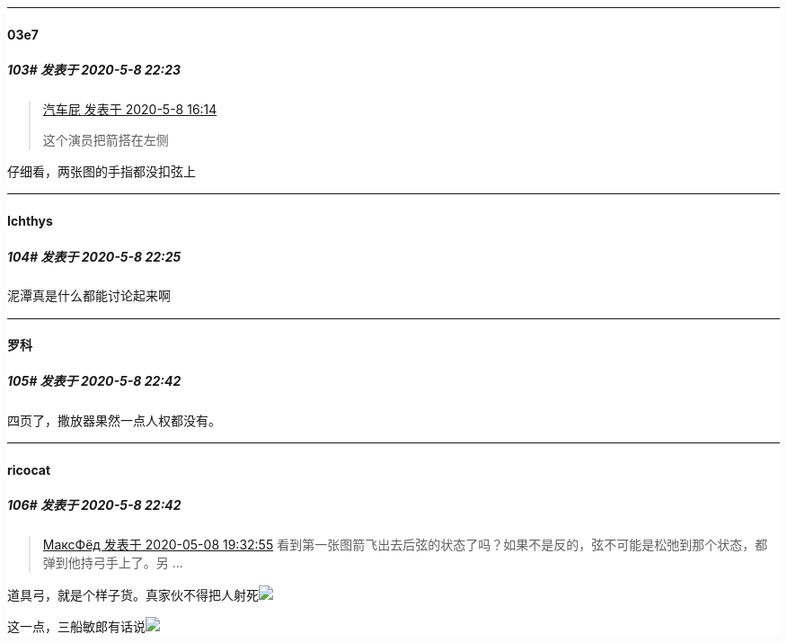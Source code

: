 


-----

####  03e7  
##### 103#       发表于 2020-5-8 22:23



<blockquote><a href="httphttps://bbs.saraba1st.com/2b/forum.php?mod=redirect&amp;goto=findpost&amp;pid=47345570&amp;ptid=1933467" target="_blank">汽车屁 发表于 2020-5-8 16:14</a>

这个演员把箭搭在左侧</blockquote>
仔细看，两张图的手指都没扣弦上







-----

####  Ichthys  
##### 104#       发表于 2020-5-8 22:25




泥潭真是什么都能讨论起来啊







-----

####  罗科  
##### 105#       发表于 2020-5-8 22:42




四页了，撒放器果然一点人权都没有。







-----

####  ricocat  
##### 106#       发表于 2020-5-8 22:42



<blockquote><a href="httphttps://bbs.saraba1st.com/2b/forum.php?mod=redirect&amp;goto=findpost&amp;pid=47348049&amp;ptid=1933467" target="_blank">МаксФёд 发表于 2020-05-08 19:32:55</a>
看到第一张图箭飞出去后弦的状态了吗？如果不是反的，弦不可能是松弛到那个状态，都弹到他持弓手上了。另 ...</blockquote>道具弓，就是个样子货。真家伙不得把人射死<img src="https://static.saraba1st.com/image/smiley/face2017/019.png" referrerpolicy="no-referrer">


这一点，三船敏郎有话说<img src="https://static.saraba1st.com/image/smiley/face2017/012.png" referrerpolicy="no-referrer">
